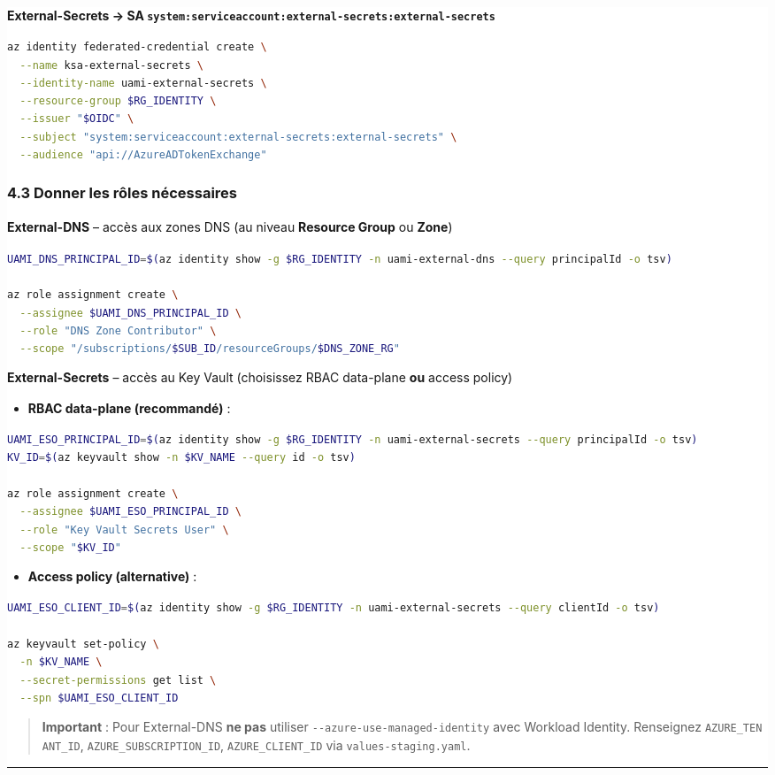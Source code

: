 **External-Secrets → SA `system:serviceaccount:external-secrets:external-secrets`**
```bash
az identity federated-credential create \
  --name ksa-external-secrets \
  --identity-name uami-external-secrets \
  --resource-group $RG_IDENTITY \
  --issuer "$OIDC" \
  --subject "system:serviceaccount:external-secrets:external-secrets" \
  --audience "api://AzureADTokenExchange"
```

### 4.3 Donner les rôles nécessaires

**External-DNS** – accès aux zones DNS (au niveau **Resource Group** ou **Zone**)
```bash
UAMI_DNS_PRINCIPAL_ID=$(az identity show -g $RG_IDENTITY -n uami-external-dns --query principalId -o tsv)

az role assignment create \
  --assignee $UAMI_DNS_PRINCIPAL_ID \
  --role "DNS Zone Contributor" \
  --scope "/subscriptions/$SUB_ID/resourceGroups/$DNS_ZONE_RG"
```

**External-Secrets** – accès au Key Vault (choisissez RBAC data-plane **ou** access policy)

- **RBAC data-plane (recommandé)** :
```bash
UAMI_ESO_PRINCIPAL_ID=$(az identity show -g $RG_IDENTITY -n uami-external-secrets --query principalId -o tsv)
KV_ID=$(az keyvault show -n $KV_NAME --query id -o tsv)

az role assignment create \
  --assignee $UAMI_ESO_PRINCIPAL_ID \
  --role "Key Vault Secrets User" \
  --scope "$KV_ID"
```

- **Access policy (alternative)** :
```bash
UAMI_ESO_CLIENT_ID=$(az identity show -g $RG_IDENTITY -n uami-external-secrets --query clientId -o tsv)

az keyvault set-policy \
  -n $KV_NAME \
  --secret-permissions get list \
  --spn $UAMI_ESO_CLIENT_ID
```

> **Important** : Pour External-DNS **ne pas** utiliser `--azure-use-managed-identity` avec Workload Identity. Renseignez `AZURE_TENANT_ID`, `AZURE_SUBSCRIPTION_ID`, `AZURE_CLIENT_ID` via `values-staging.yaml`.

---
